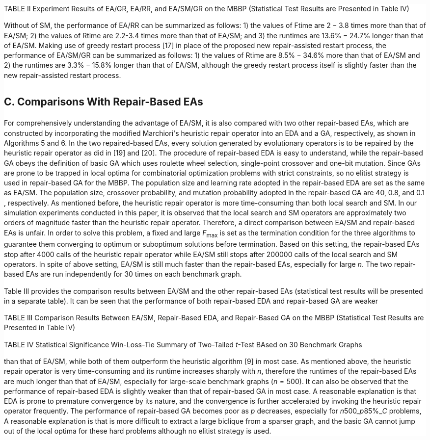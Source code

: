 TABLE II
Experiment Results of EA/GR, EA/RR, and EA/SM/GR on the MBBP (Statistical Test Results are Presented in Table IV)

Without of SM, the performance of EA/RR can be summarized as follows: 1) the values of Ftime are $2-3.8$ times more than that of EA/SM; 2) the values of Rtime are 2.2-3.4 times more than that of EA/SM; and 3) the runtimes are $13.6 \%-24.7 \%$ longer than that of EA/SM. Making use of greedy restart process [17] in place of the proposed new repair-assisted restart process, the performance of EA/SM/GR can be summarized as follows: 1) the values of Rtime are $8.5 \%-34.6 \%$ more than that of EA/SM and 2) the runtimes are $3.3 \%-15.8 \%$ longer than that of EA/SM, although the greedy restart process itself is slightly faster than the new repair-assisted restart process.

## C. Comparisons With Repair-Based EAs

For comprehensively understanding the advantage of EA/SM, it is also compared with two other repair-based EAs, which are constructed by incorporating the modified Marchiori's heuristic repair operator into an EDA and a GA, respectively, as shown in Algorithms 5 and 6. In the two repaired-based EAs, every solution generated by evolutionary operators is to be repaired by the heuristic repair operator as did in [19] and [20]. The procedure of repair-based EDA is easy to understand, while the repair-based GA obeys the definition of basic GA which uses roulette wheel selection, single-point crossover and one-bit mutation. Since GAs are prone to be trapped in local optima for combinatorial optimization problems with strict constraints, so no elitist strategy is used in repair-based GA for the MBBP. The population size and learning rate adopted in the repair-based EDA are set as the same as EA/SM. The population size, crossover probability, and mutation probability adopted in the repair-based GA are 40, 0.8, and 0.1 , respectively. As mentioned before, the heuristic repair operator is more time-consuming than both local search and SM. In our simulation experiments conducted in this paper, it is observed that the local search and SM operators are approximately two orders of magnitude faster than the heuristic repair operator. Therefore, a direct comparison between EA/SM and repair-based EAs is unfair. In order to solve this problem, a fixed and large $F_{\max }$ is set as the termination condition for the three algorithms to guarantee them converging to optimum or suboptimum solutions before termination. Based on this setting, the repair-based EAs stop after 4000 calls of the heuristic repair operator while EA/SM still stops after 200000 calls of the local search and SM operators. In spite of above setting, EA/SM is still much faster than the repair-based EAs, especially for large $n$. The two repair-based EAs are run independently for 30 times on each benchmark graph.

Table III provides the comparison results between EA/SM and the other repair-based EAs (statistical test results will be presented in a separate table). It can be seen that the performance of both repair-based EDA and repair-based GA are weaker

TABLE III
Comparison Results Between EA/SM, Repair-Based EDA, and Repair-Based GA on the MBBP (Statistical Test Results are Presented in Table IV)

TABLE IV
Statistical Significance Win-Loss-Tie Summary of Two-Tailed $t$-Test BAsed on 30 Benchmark Graphs


than that of EA/SM, while both of them outperform the heuristic algorithm [9] in most case. As mentioned above, the heuristic repair operator is very time-consuming and its runtime increases sharply with $n$, therefore the runtimes of the repair-based EAs are much longer than that of EA/SM, especially for large-scale benchmark graphs $(n=500)$. It can also be observed that the performance of repair-based EDA is slightly weaker than that of repair-based GA in most case. A reasonable explanation is that EDA is prone to premature convergence by its nature, and the convergence is further accelerated by invoking the heuristic repair operator frequently. The performance of repair-based GA becomes poor as $p$ decreases, especially for $n 500 \_p 85 \% \_C$ problems, A reasonable explanation is that is more difficult to extract a large biclique from a sparser graph, and
the basic GA cannot jump out of the local optima for these hard problems although no elitist strategy is used.
